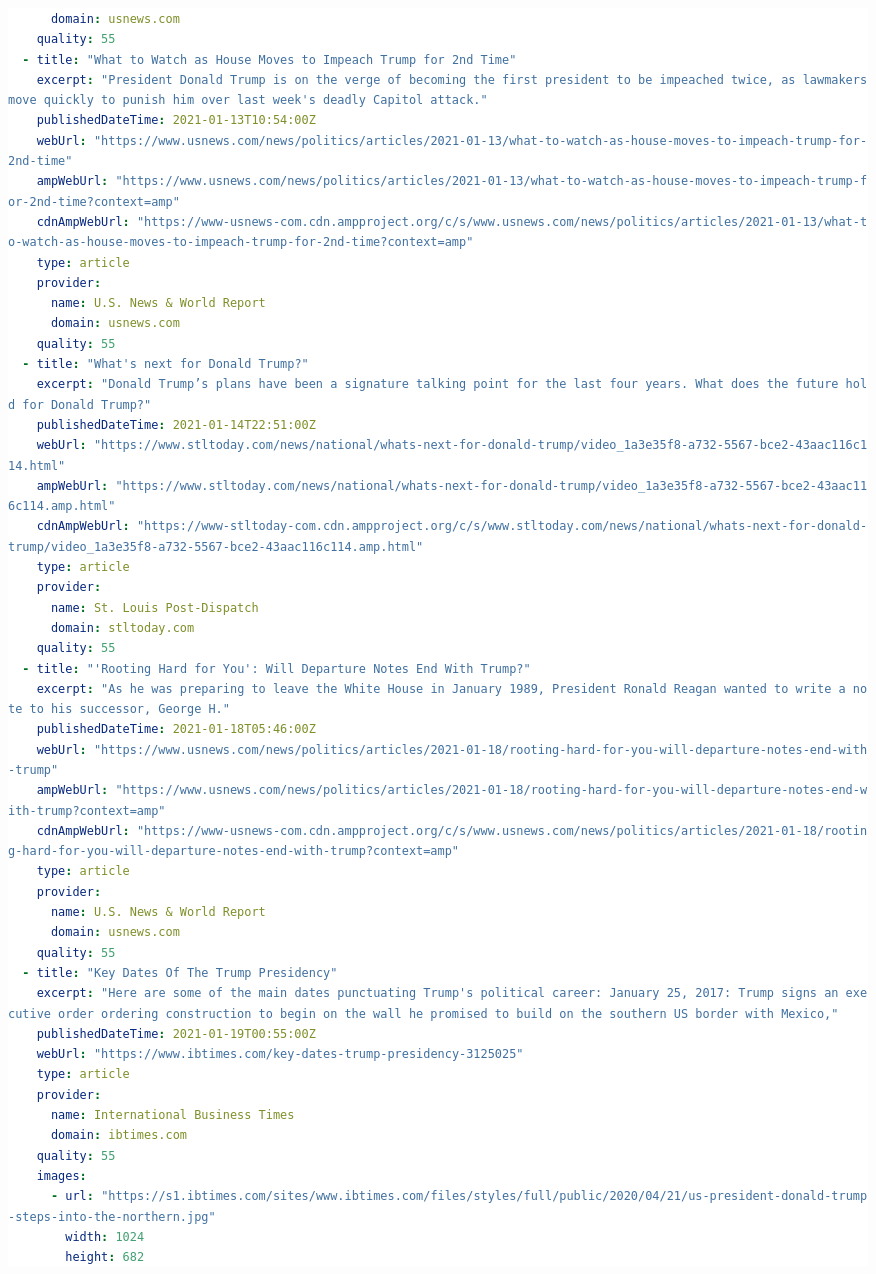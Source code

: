 ```yaml
      domain: usnews.com
    quality: 55
  - title: "What to Watch as House Moves to Impeach Trump for 2nd Time"
    excerpt: "President Donald Trump is on the verge of becoming the first president to be impeached twice, as lawmakers move quickly to punish him over last week's deadly Capitol attack."
    publishedDateTime: 2021-01-13T10:54:00Z
    webUrl: "https://www.usnews.com/news/politics/articles/2021-01-13/what-to-watch-as-house-moves-to-impeach-trump-for-2nd-time"
    ampWebUrl: "https://www.usnews.com/news/politics/articles/2021-01-13/what-to-watch-as-house-moves-to-impeach-trump-for-2nd-time?context=amp"
    cdnAmpWebUrl: "https://www-usnews-com.cdn.ampproject.org/c/s/www.usnews.com/news/politics/articles/2021-01-13/what-to-watch-as-house-moves-to-impeach-trump-for-2nd-time?context=amp"
    type: article
    provider:
      name: U.S. News & World Report
      domain: usnews.com
    quality: 55
  - title: "What's next for Donald Trump?"
    excerpt: "Donald Trump’s plans have been a signature talking point for the last four years. What does the future hold for Donald Trump?"
    publishedDateTime: 2021-01-14T22:51:00Z
    webUrl: "https://www.stltoday.com/news/national/whats-next-for-donald-trump/video_1a3e35f8-a732-5567-bce2-43aac116c114.html"
    ampWebUrl: "https://www.stltoday.com/news/national/whats-next-for-donald-trump/video_1a3e35f8-a732-5567-bce2-43aac116c114.amp.html"
    cdnAmpWebUrl: "https://www-stltoday-com.cdn.ampproject.org/c/s/www.stltoday.com/news/national/whats-next-for-donald-trump/video_1a3e35f8-a732-5567-bce2-43aac116c114.amp.html"
    type: article
    provider:
      name: St. Louis Post-Dispatch
      domain: stltoday.com
    quality: 55
  - title: "'Rooting Hard for You': Will Departure Notes End With Trump?"
    excerpt: "As he was preparing to leave the White House in January 1989, President Ronald Reagan wanted to write a note to his successor, George H."
    publishedDateTime: 2021-01-18T05:46:00Z
    webUrl: "https://www.usnews.com/news/politics/articles/2021-01-18/rooting-hard-for-you-will-departure-notes-end-with-trump"
    ampWebUrl: "https://www.usnews.com/news/politics/articles/2021-01-18/rooting-hard-for-you-will-departure-notes-end-with-trump?context=amp"
    cdnAmpWebUrl: "https://www-usnews-com.cdn.ampproject.org/c/s/www.usnews.com/news/politics/articles/2021-01-18/rooting-hard-for-you-will-departure-notes-end-with-trump?context=amp"
    type: article
    provider:
      name: U.S. News & World Report
      domain: usnews.com
    quality: 55
  - title: "Key Dates Of The Trump Presidency"
    excerpt: "Here are some of the main dates punctuating Trump's political career: January 25, 2017: Trump signs an executive order ordering construction to begin on the wall he promised to build on the southern US border with Mexico,"
    publishedDateTime: 2021-01-19T00:55:00Z
    webUrl: "https://www.ibtimes.com/key-dates-trump-presidency-3125025"
    type: article
    provider:
      name: International Business Times
      domain: ibtimes.com
    quality: 55
    images:
      - url: "https://s1.ibtimes.com/sites/www.ibtimes.com/files/styles/full/public/2020/04/21/us-president-donald-trump-steps-into-the-northern.jpg"
        width: 1024
        height: 682
```